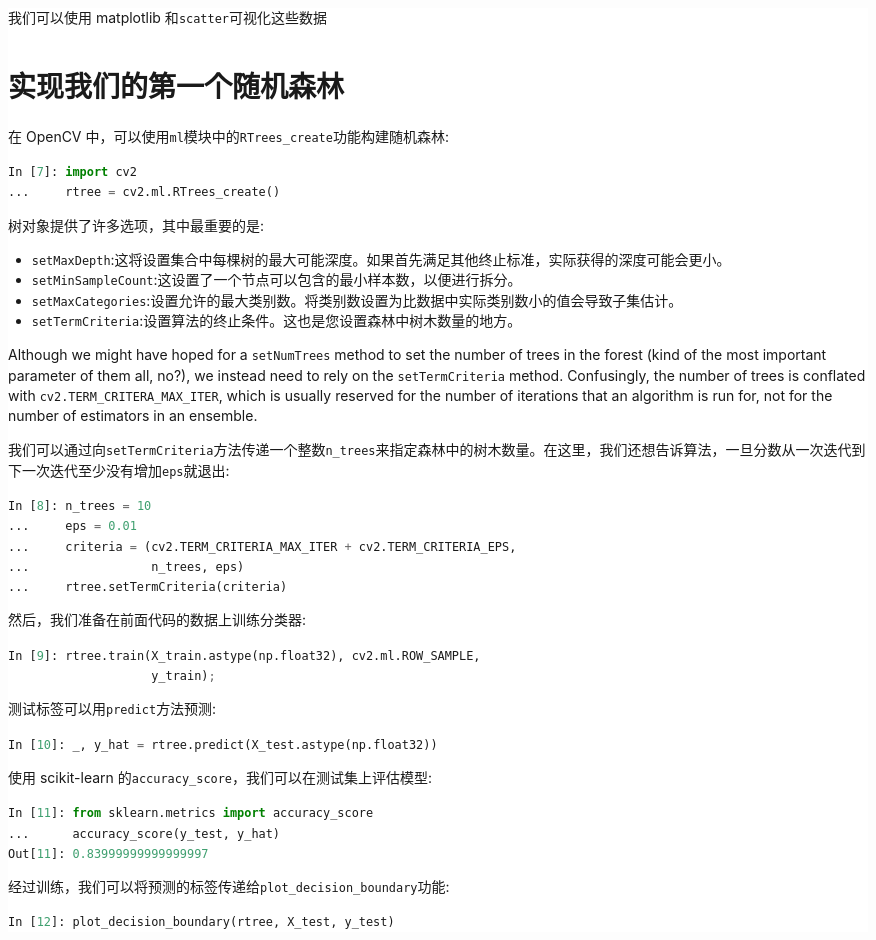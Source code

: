 我们可以使用 matplotlib 和`scatter`可视化这些数据

# 实现我们的第一个随机森林

在 OpenCV 中，可以使用`ml`模块中的`RTrees_create`功能构建随机森林:

```py
In [7]: import cv2
...     rtree = cv2.ml.RTrees_create()
```

树对象提供了许多选项，其中最重要的是:

*   `setMaxDepth`:这将设置集合中每棵树的最大可能深度。如果首先满足其他终止标准，实际获得的深度可能会更小。
*   `setMinSampleCount`:这设置了一个节点可以包含的最小样本数，以便进行拆分。
*   `setMaxCategories`:设置允许的最大类别数。将类别数设置为比数据中实际类别数小的值会导致子集估计。
*   `setTermCriteria`:设置算法的终止条件。这也是您设置森林中树木数量的地方。

Although we might have hoped for a `setNumTrees` method to set the number of trees in the forest (kind of the most important parameter of them all, no?), we instead need to rely on the `setTermCriteria` method. Confusingly, the number of trees is conflated with `cv2.TERM_CRITERA_MAX_ITER`, which is usually reserved for the number of iterations that an algorithm is run for, not for the number of estimators in an ensemble.

我们可以通过向`setTermCriteria`方法传递一个整数`n_trees`来指定森林中的树木数量。在这里，我们还想告诉算法，一旦分数从一次迭代到下一次迭代至少没有增加`eps`就退出:

```py
In [8]: n_trees = 10
...     eps = 0.01
...     criteria = (cv2.TERM_CRITERIA_MAX_ITER + cv2.TERM_CRITERIA_EPS,
...                 n_trees, eps)
...     rtree.setTermCriteria(criteria)
```

然后，我们准备在前面代码的数据上训练分类器:

```py
In [9]: rtree.train(X_train.astype(np.float32), cv2.ml.ROW_SAMPLE,
                    y_train);
```

测试标签可以用`predict`方法预测:

```py
In [10]: _, y_hat = rtree.predict(X_test.astype(np.float32))
```

使用 scikit-learn 的`accuracy_score`，我们可以在测试集上评估模型:

```py
In [11]: from sklearn.metrics import accuracy_score
...      accuracy_score(y_test, y_hat)
Out[11]: 0.83999999999999997
```

经过训练，我们可以将预测的标签传递给`plot_decision_boundary`功能:

```py
In [12]: plot_decision_boundary(rtree, X_test, y_test)
```
